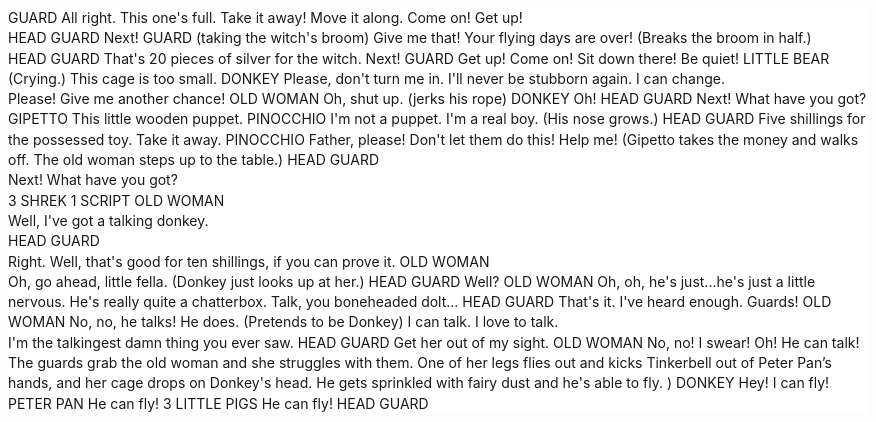 GUARD 
All right. This one's full. Take it away! Move it along. Come on! Get up!                                                                  
HEAD GUARD 
Next! 
GUARD (taking the witch's broom) 
Give me that! Your flying days are over! (Breaks the broom in half.)                                        
HEAD GUARD 
That's 20 pieces of silver for the witch. Next! 
GUARD 
Get up! Come on! Sit down there! Be quiet! 
LITTLE BEAR  
(Crying.) This cage is too small. 
DONKEY 
Please, don't turn me in. I'll never be stubborn again. I can change.  
Please! Give me another chance! 
OLD WOMAN 
Oh, shut up. (jerks his rope) 
DONKEY 
Oh! 
HEAD GUARD 
Next! What have you got? 
GIPETTO 
This little wooden puppet. 
PINOCCHIO 
I'm not a puppet. I'm a real boy. (His nose grows.) 
HEAD GUARD 
Five shillings for the possessed toy. Take it away. 
PINOCCHIO 
Father, please! Don't let them do this! Help me! 
(Gipetto takes the money and walks off. The old woman steps up to the table.) 
HEAD GUARD    
Next! What have you got?  
3 
SHREK  1 SCRIPT 
OLD WOMAN     
Well, I've got a talking donkey.  
HEAD GUARD    
Right. Well, that's good for ten shillings, if you can prove it. 
OLD WOMAN  
Oh, go ahead, little fella. (Donkey just looks up at her.) 
HEAD GUARD 
Well? 
OLD WOMAN 
Oh, oh, he's just...he's just a little nervous. He's really quite a chatterbox. Talk, you 
boneheaded dolt... 
HEAD GUARD 
That's it. I've heard enough. Guards! 
OLD WOMAN 
No, no, he talks! He does. (Pretends to be Donkey) I can talk. I love to talk.  
I'm the talkingest damn thing you ever saw. 
HEAD GUARD 
Get her out of my sight. 
OLD WOMAN 
No, no! I swear! Oh! He can talk! 
The guards grab the old woman and she struggles with them. One of her legs flies out 
and kicks Tinkerbell out of Peter Pan’s hands, and her cage drops on Donkey's head. He 
gets sprinkled with fairy dust and he's able to fly. ) 
DONKEY 
Hey! I can fly! 
PETER PAN 
He can fly! 
3 LITTLE PIGS 
He can fly! 
HEAD GUARD 